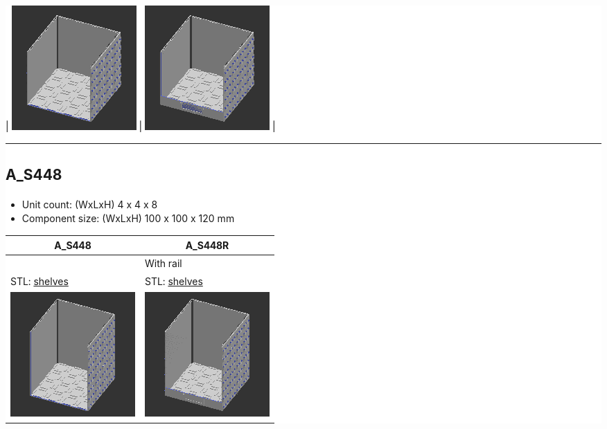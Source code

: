 | ![preview](png/A_S446.png) | ![preview](png/A_S446R.png) | 


---
## A_S448
* Unit count: (WxLxH) 4 x 4 x 8
* Component size: (WxLxH) 100 x 100 x 120 mm

| **A_S448** | **A_S448R** | 
| --- | --- | 
|  | With rail | 
| STL: [shelves](https://github.com/CZDanol/DNLTray/releases/latest/download/DNLTray_A_shelves.zip) | STL: [shelves](https://github.com/CZDanol/DNLTray/releases/latest/download/DNLTray_A_shelves.zip) | 
| ![preview](png/A_S448.png) | ![preview](png/A_S448R.png) | 
